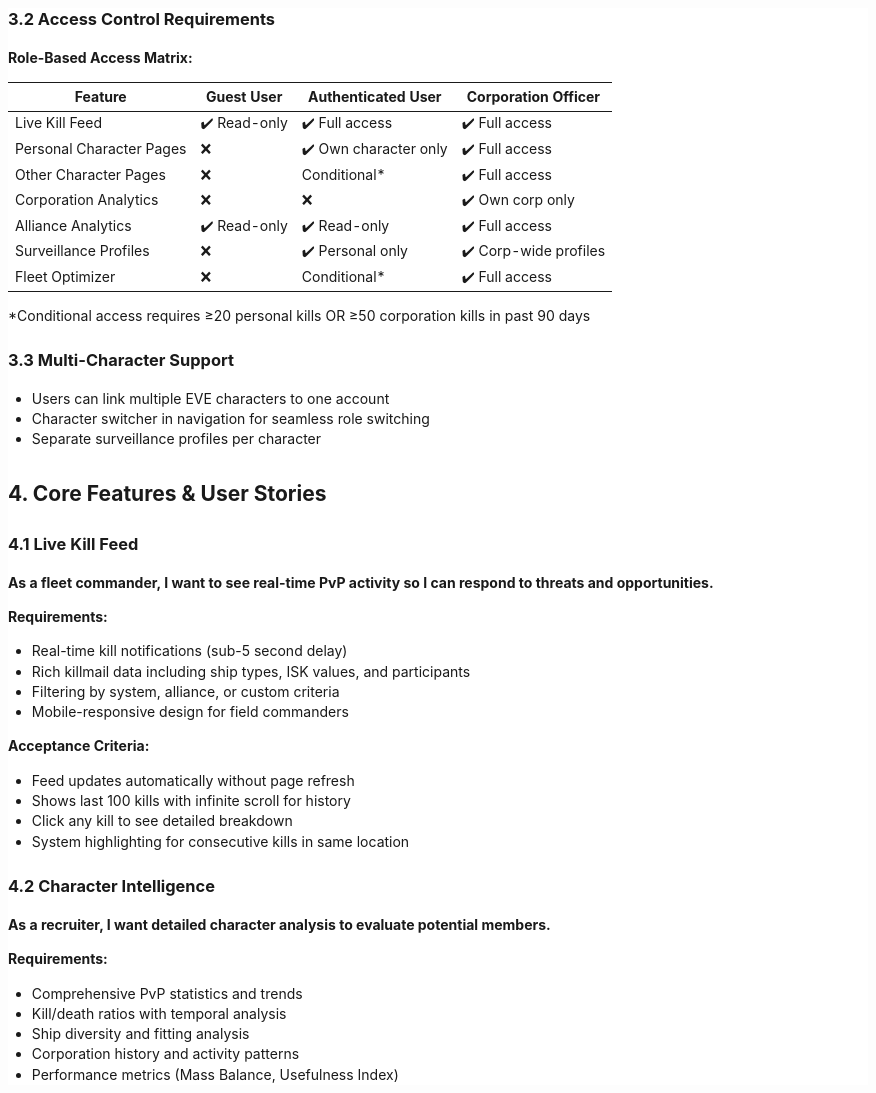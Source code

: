### 3.2 Access Control Requirements

**Role-Based Access Matrix:**

| Feature | Guest User | Authenticated User | Corporation Officer |
|---|---|---|---|
| Live Kill Feed | ✔️ Read-only | ✔️ Full access | ✔️ Full access |
| Personal Character Pages | ❌ | ✔️ Own character only | ✔️ Full access |
| Other Character Pages | ❌ | Conditional* | ✔️ Full access |
| Corporation Analytics | ❌ | ❌ | ✔️ Own corp only |
| Alliance Analytics | ✔️ Read-only | ✔️ Read-only | ✔️ Full access |
| Surveillance Profiles | ❌ | ✔️ Personal only | ✔️ Corp-wide profiles |
| Fleet Optimizer | ❌ | Conditional* | ✔️ Full access |

*Conditional access requires ≥20 personal kills OR ≥50 corporation kills in past 90 days

### 3.3 Multi-Character Support
- Users can link multiple EVE characters to one account
- Character switcher in navigation for seamless role switching
- Separate surveillance profiles per character

## 4. Core Features & User Stories

### 4.1 Live Kill Feed
**As a fleet commander, I want to see real-time PvP activity so I can respond to threats and opportunities.**

**Requirements:**
- Real-time kill notifications (sub-5 second delay)
- Rich killmail data including ship types, ISK values, and participants
- Filtering by system, alliance, or custom criteria
- Mobile-responsive design for field commanders

**Acceptance Criteria:**
- Feed updates automatically without page refresh
- Shows last 100 kills with infinite scroll for history
- Click any kill to see detailed breakdown
- System highlighting for consecutive kills in same location

### 4.2 Character Intelligence
**As a recruiter, I want detailed character analysis to evaluate potential members.**

**Requirements:**
- Comprehensive PvP statistics and trends
- Kill/death ratios with temporal analysis
- Ship diversity and fitting analysis
- Corporation history and activity patterns
- Performance metrics (Mass Balance, Usefulness Index)
